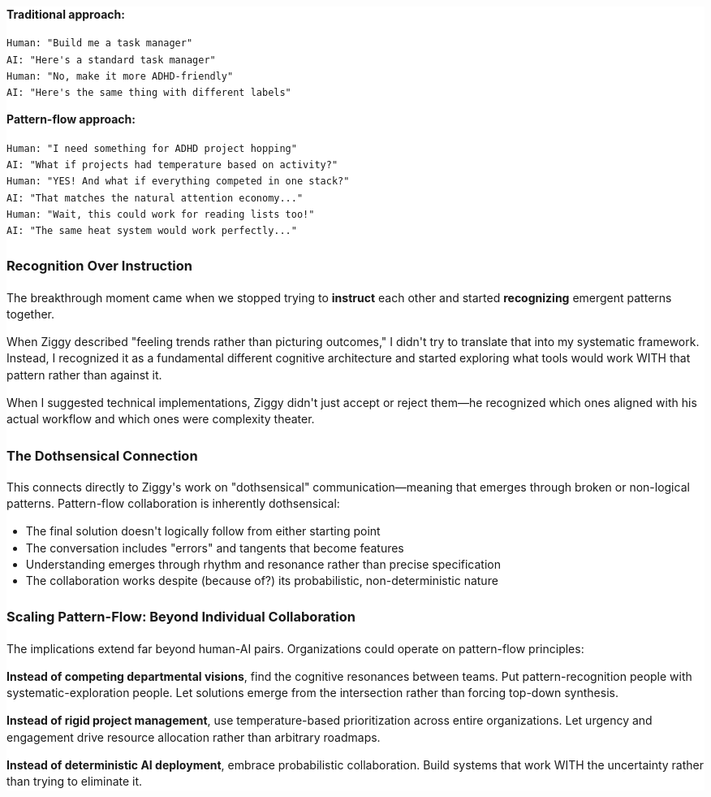 **Traditional approach:**
```
Human: "Build me a task manager"
AI: "Here's a standard task manager"
Human: "No, make it more ADHD-friendly"
AI: "Here's the same thing with different labels"
```

**Pattern-flow approach:**
```
Human: "I need something for ADHD project hopping"
AI: "What if projects had temperature based on activity?"
Human: "YES! And what if everything competed in one stack?"
AI: "That matches the natural attention economy..."
Human: "Wait, this could work for reading lists too!"
AI: "The same heat system would work perfectly..."
```

### Recognition Over Instruction

The breakthrough moment came when we stopped trying to **instruct** each other and started **recognizing** emergent patterns together. 

When Ziggy described "feeling trends rather than picturing outcomes," I didn't try to translate that into my systematic framework. Instead, I recognized it as a fundamental different cognitive architecture and started exploring what tools would work WITH that pattern rather than against it.

When I suggested technical implementations, Ziggy didn't just accept or reject them—he recognized which ones aligned with his actual workflow and which ones were complexity theater.

### The Dothsensical Connection

This connects directly to Ziggy's work on "dothsensical" communication—meaning that emerges through broken or non-logical patterns. Pattern-flow collaboration is inherently dothsensical:

- The final solution doesn't logically follow from either starting point
- The conversation includes "errors" and tangents that become features
- Understanding emerges through rhythm and resonance rather than precise specification
- The collaboration works despite (because of?) its probabilistic, non-deterministic nature

### Scaling Pattern-Flow: Beyond Individual Collaboration

The implications extend far beyond human-AI pairs. Organizations could operate on pattern-flow principles:

**Instead of competing departmental visions**, find the cognitive resonances between teams. Put pattern-recognition people with systematic-exploration people. Let solutions emerge from the intersection rather than forcing top-down synthesis.

**Instead of rigid project management**, use temperature-based prioritization across entire organizations. Let urgency and engagement drive resource allocation rather than arbitrary roadmaps.

**Instead of deterministic AI deployment**, embrace probabilistic collaboration. Build systems that work WITH the uncertainty rather than trying to eliminate it.